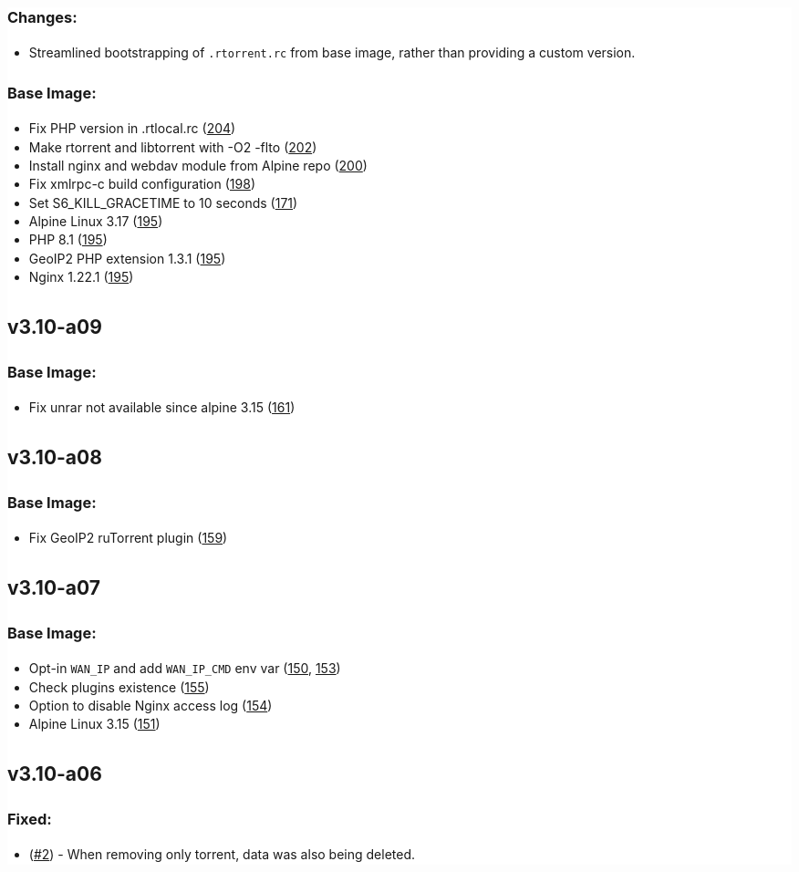 ### Changes:
* Streamlined bootstrapping of `.rtorrent.rc` from base image, rather than providing a custom version.

### Base Image:
* Fix PHP version in .rtlocal.rc ([204](https://github.com/crazy-max/docker-rtorrent-rutorrent/pull/204))
* Make rtorrent and libtorrent with -O2 -flto ([202](https://github.com/crazy-max/docker-rtorrent-rutorrent/pull/202))
* Install nginx and webdav module from Alpine repo ([200](https://github.com/crazy-max/docker-rtorrent-rutorrent/pull/200))
* Fix xmlrpc-c build configuration ([198](https://github.com/crazy-max/docker-rtorrent-rutorrent/pull/198))
* Set S6_KILL_GRACETIME to 10 seconds ([171](https://github.com/crazy-max/docker-rtorrent-rutorrent/pull/171))
* Alpine Linux 3.17 ([195](https://github.com/crazy-max/docker-rtorrent-rutorrent/pull/195))
* PHP 8.1 ([195](https://github.com/crazy-max/docker-rtorrent-rutorrent/pull/195))
* GeoIP2 PHP extension 1.3.1 ([195](https://github.com/crazy-max/docker-rtorrent-rutorrent/pull/195))
* Nginx 1.22.1 ([195](https://github.com/crazy-max/docker-rtorrent-rutorrent/pull/195))

## v3.10-a09
### Base Image:
* Fix unrar not available since alpine 3.15 ([161](https://github.com/crazy-max/docker-rtorrent-rutorrent/pull/161))

## v3.10-a08
### Base Image:
* Fix GeoIP2 ruTorrent plugin ([159](https://github.com/crazy-max/docker-rtorrent-rutorrent/issues/159))

## v3.10-a07
### Base Image:
* Opt-in `WAN_IP` and add `WAN_IP_CMD` env var ([150](https://github.com/crazy-max/docker-rtorrent-rutorrent/issues/150), [153](https://github.com/crazy-max/docker-rtorrent-rutorrent/issues/153))
* Check plugins existence ([155](https://github.com/crazy-max/docker-rtorrent-rutorrent/issues/155))
* Option to disable Nginx access log ([154](https://github.com/crazy-max/docker-rtorrent-rutorrent/issues/154))
* Alpine Linux 3.15 ([151](https://github.com/crazy-max/docker-rtorrent-rutorrent/issues/151))

## v3.10-a06
### Fixed:
* ([#2](https://github.com/XxAcielxX/docker-rutorrent/issues/2)) - When removing only torrent, data was also being deleted.
